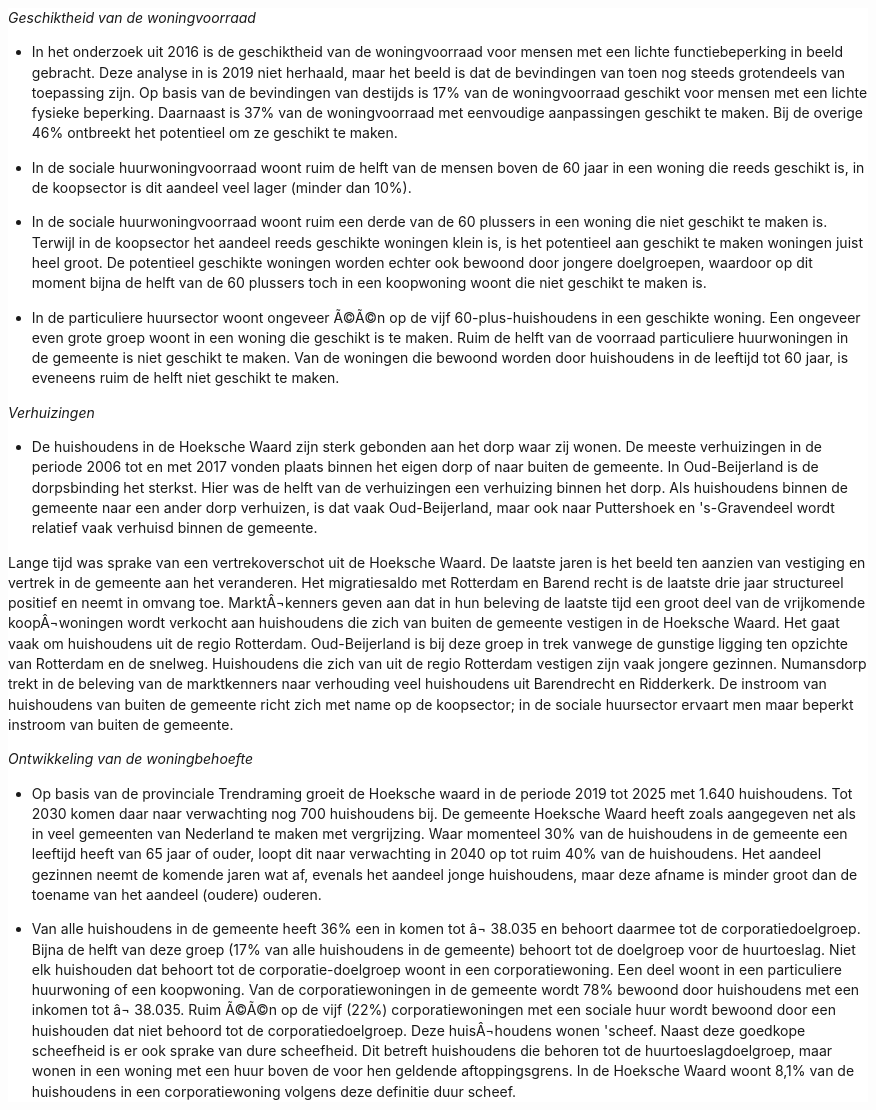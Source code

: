 *Geschiktheid van de woningvoorraad*

* In het onderzoek uit 2016 is de geschiktheid van de woningvoorraad voor mensen met een lichte functiebeperking in beeld gebracht. Deze analyse in is 2019 niet herhaald, maar het beeld is dat de bevindingen van toen nog steeds grotendeels van toepassing zijn. Op basis van de bevindingen van destijds is 17% van de woningvoorraad geschikt voor mensen met een lichte fysieke beperking. Daarnaast is 37% van de woningvoorraad met eenvoudige aanpassingen geschikt te maken. Bij de overige 46% ontbreekt het potentieel om ze geschikt te maken.

* In de sociale huurwoningvoorraad woont ruim de helft van de mensen boven de 60 jaar in een woning die reeds geschikt is, in de koopsector is dit aandeel veel lager (minder dan 10%).

* In de sociale huurwoningvoorraad woont ruim een derde van de 60 plussers in een woning die niet geschikt te maken is. Terwijl in de koopsector het aandeel reeds geschikte woningen klein is, is het potentieel aan geschikt te maken woningen juist heel groot. De potentieel geschikte woningen worden echter ook bewoond door jongere doelgroepen, waardoor op dit moment bijna de helft van de 60 plussers toch in een koopwoning woont die niet geschikt te maken is.

* In de particuliere huursector woont ongeveer Ã©Ã©n op de vijf 60\-plus\-huishoudens in een geschikte woning. Een ongeveer even grote groep woont in een woning die geschikt is te maken. Ruim de helft van de voorraad particuliere huurwoningen in de gemeente is niet geschikt te maken. Van de woningen die bewoond worden door huishoudens in de leeftijd tot 60 jaar, is eveneens ruim de helft niet geschikt te maken.

*Verhuizingen*

* De huishoudens in de Hoeksche Waard zijn sterk gebonden aan het dorp waar zij wonen. De meeste verhuizingen in de periode 2006 tot en met 2017 vonden plaats binnen het eigen dorp of naar buiten de gemeente. In Oud\-Beijerland is de dorpsbinding het sterkst. Hier was de helft van de verhuizingen een verhuizing binnen het dorp. Als huishoudens binnen de gemeente naar een ander dorp verhuizen, is dat vaak Oud\-Beijerland, maar ook naar Puttershoek en 's\-Gravendeel wordt relatief vaak verhuisd binnen de gemeente.

Lange tijd was sprake van een vertrekoverschot uit de Hoeksche Waard. De laatste jaren is het beeld ten aanzien van vestiging en vertrek in de gemeente aan het veranderen. Het migratiesaldo met Rotterdam en Barend recht is de laatste drie jaar structureel positief en neemt in omvang toe. MarktÂ¬kenners geven aan dat in hun beleving de laatste tijd een groot deel van de vrijkomende koopÂ¬woningen wordt verkocht aan huishoudens die zich van buiten de gemeente vestigen in de Hoeksche Waard. Het gaat vaak om huishoudens uit de regio Rotterdam. Oud\-Beijerland is bij deze groep in trek vanwege de gunstige ligging ten opzichte van Rotterdam en de snelweg. Huishoudens die zich van uit de regio Rotterdam vestigen zijn vaak jongere gezinnen. Numansdorp trekt in de beleving van de marktkenners naar verhouding veel huishoudens uit Barendrecht en Ridderkerk. De instroom van huishoudens van buiten de gemeente richt zich met name op de koopsector; in de sociale huursector ervaart men maar beperkt instroom van buiten de gemeente.

*Ontwikkeling van de woningbehoefte*

* Op basis van de provinciale Trendraming groeit de Hoeksche waard in de periode 2019 tot 2025 met 1\.640 huishoudens. Tot 2030 komen daar naar verwachting nog 700 huishoudens bij. De gemeente Hoeksche Waard heeft zoals aangegeven net als in veel gemeenten van Nederland te maken met vergrijzing. Waar momenteel 30% van de huishoudens in de gemeente een leeftijd heeft van 65 jaar of ouder, loopt dit naar verwachting in 2040 op tot ruim 40% van de huishoudens. Het aandeel gezinnen neemt de komende jaren wat af, evenals het aandeel jonge huishoudens, maar deze afname is minder groot dan de toename van het aandeel (oudere) ouderen.

* Van alle huishoudens in de gemeente heeft 36% een in komen tot â¬ 38\.035 en behoort daarmee tot de corporatiedoelgroep. Bijna de helft van deze groep (17% van alle huishoudens in de gemeente) behoort tot de doelgroep voor de huurtoeslag. Niet elk huishouden dat behoort tot de corporatie\-doelgroep woont in een corporatiewoning. Een deel woont in een particuliere huurwoning of een koopwoning. Van de corporatiewoningen in de gemeente wordt 78% bewoond door huishoudens met een inkomen tot â¬ 38\.035\. Ruim Ã©Ã©n op de vijf (22%) corporatiewoningen met een sociale huur wordt bewoond door een huishouden dat niet behoord tot de corporatiedoelgroep. Deze huisÂ¬houdens wonen 'scheef. Naast deze goedkope scheefheid is er ook sprake van dure scheefheid. Dit betreft huishoudens die behoren tot de huurtoeslagdoelgroep, maar wonen in een woning met een huur boven de voor hen geldende aftoppingsgrens. In de Hoeksche Waard woont 8,1% van de huishoudens in een corporatiewoning volgens deze definitie duur scheef.
